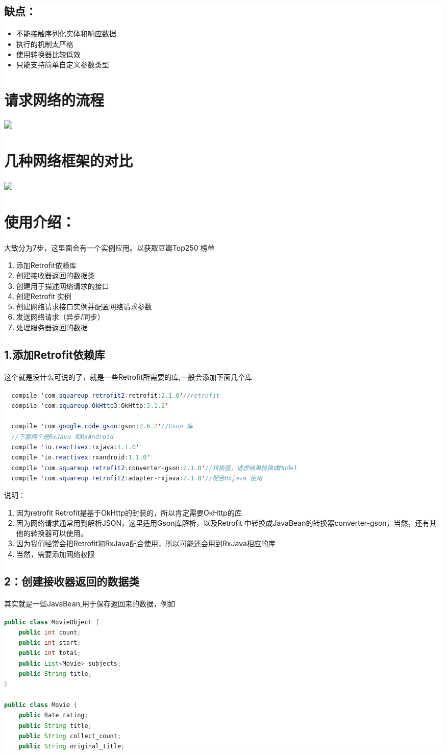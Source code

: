 ## 缺点：
* 不能接触序列化实体和响应数据
* 执行的机制太严格
* 使用转换器比较低效
* 只能支持简单自定义参数类型

# 请求网络的流程

![](https://github.com/hoyouly/BlogResource/raw/master/imges/QQ20180325-205301@2x.png)

# 几种网络框架的对比
![](https://github.com/hoyouly/BlogResource/raw/master/imges/%E5%87%A0%E7%A7%8D%E7%BD%91%E7%BB%9C%E6%A1%86%E6%9E%B6%E7%9A%84%E5%AF%B9%E6%AF%94.png)

# 使用介绍：
大致分为7步，这里面会有一个实例应用。以获取豆瓣Top250 榜单
1. 添加Retrofit依赖库
2. 创建接收器返回的数据类
3. 创建用于描述网络请求的接口
4. 创建Retrofit 实例
5. 创建网络请求接口实例并配置网络请求参数
6. 发送网络请求（异步/同步）
7. 处理服务器返回的数据

## 1.添加Retrofit依赖库
这个就是没什么可说的了，就是一些Retrofit所需要的库,一般会添加下面几个库
```java
  compile 'com.squareup.retrofit2:retrofit:2.1.0'//retrofit
  compile 'com.squareup.OkHttp3:OkHttp:3.1.2'

  compile 'com.google.code.gson:gson:2.6.2'//Gson 库
  //下面两个是RxJava 和RxAndroid
  compile 'io.reactivex:rxjava:1.1.0'
  compile 'io.reactivex:rxandroid:1.1.0'
  compile 'com.squareup.retrofit2:converter-gson:2.1.0'//转换器，请求结果转换成Model
  compile 'com.squareup.retrofit2:adapter-rxjava:2.1.0'//配合Rxjava 使用
```
说明：
1. 因为retrofit Retrofit是基于OkHttp的封装的，所以肯定需要OkHttp的库
2. 因为网络请求通常用到解析JSON，这里适用Gson库解析，以及Retrofit 中转换成JavaBean的转换器converter-gson，当然，还有其他的转换器可以使用。
3. 因为我们经常会把Retrofit和RxJava配合使用，所以可能还会用到RxJava相应的库
4. 当然，需要添加网络权限

## 2：创建接收器返回的数据类
其实就是一些JavaBean,用于保存返回来的数据，例如
```java
public class MovieObject {
	public int count;
	public int start;
	public int total;
	public List<Movie> subjects;
	public String title;
}

public class Movie {
	public Rate rating;
	public String title;
	public String collect_count;
	public String original_title;
```